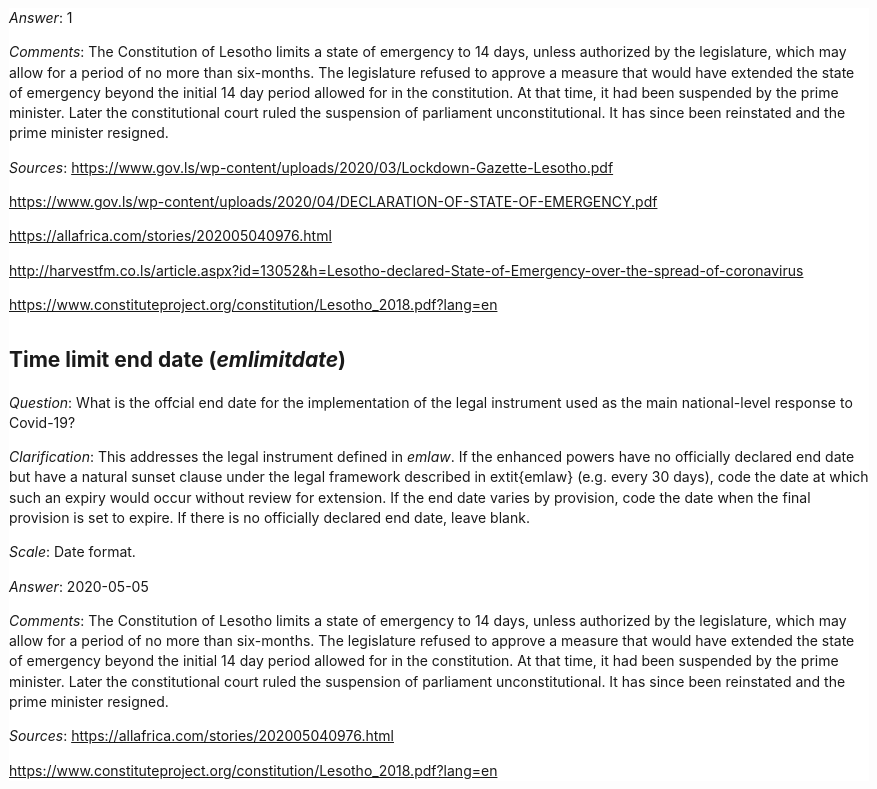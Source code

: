  
*Answer*: 1 

*Comments*:
 The Constitution of Lesotho limits a state of emergency to 14 days, unless authorized by the legislature, which may allow for a period of no more than six-months. The legislature refused to approve a measure that would have extended the state of emergency beyond the initial 14 day period allowed for in the constitution. At that time, it had been suspended by the prime minister. Later the constitutional court ruled the suspension of parliament unconstitutional. It has since been reinstated and the prime minister resigned. 

*Sources*:
 https://www.gov.ls/wp-content/uploads/2020/03/Lockdown-Gazette-Lesotho.pdf

https://www.gov.ls/wp-content/uploads/2020/04/DECLARATION-OF-STATE-OF-EMERGENCY.pdf

https://allafrica.com/stories/202005040976.html

http://harvestfm.co.ls/article.aspx?id=13052&h=Lesotho-declared-State-of-Emergency-over-the-spread-of-coronavirus

https://www.constituteproject.org/constitution/Lesotho_2018.pdf?lang=en





## Time limit end date (*emlimitdate*) 

*Question*: What is the offcial end date for the implementation of the legal instrument used as the main national-level response to Covid-19?

 

*Clarification*: This addresses the legal instrument defined in *emlaw*.  If the enhanced powers have no officially declared end date but have a natural sunset clause under the legal framework described in 	extit{emlaw} (e.g. every 30 days), code the date at which such an expiry would occur without review for extension. If the end date varies by provision, code the date when the final provision is set to expire. If there is no officially declared end date, leave blank.

 

*Scale*: Date format.

 
*Answer*: 2020-05-05 

*Comments*:
 The Constitution of Lesotho limits a state of emergency to 14 days, unless authorized by the legislature, which may allow for a period of no more than six-months. The legislature refused to approve a measure that would have extended the state of emergency beyond the initial 14 day period allowed for in the constitution. At that time, it had been suspended by the prime minister. Later the constitutional court ruled the suspension of parliament unconstitutional. It has since been reinstated and the prime minister resigned. 

*Sources*:
 https://allafrica.com/stories/202005040976.html

https://www.constituteproject.org/constitution/Lesotho_2018.pdf?lang=en


